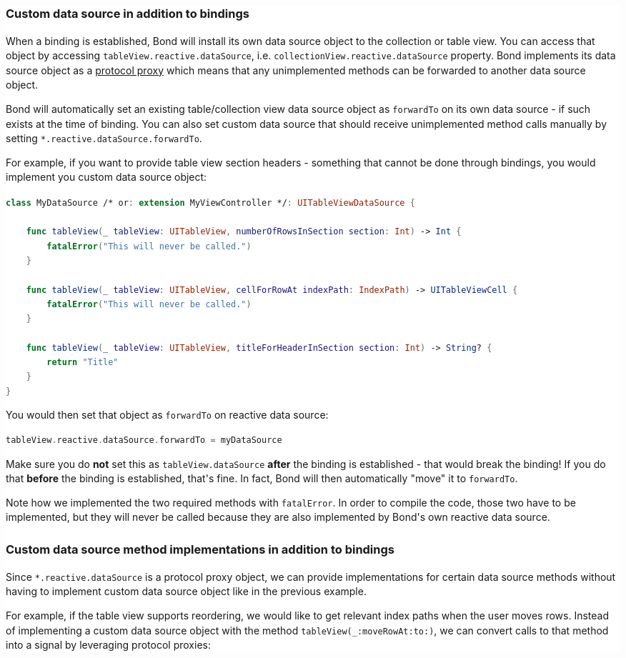 ### Custom data source in addition to bindings

When a binding is established, Bond will install its own data source object to the collection or table view. You can access that object by accessing `tableView.reactive.dataSource`, i.e. `collectionView.reactive.dataSource` property. Bond implements its data source object as a [protocol proxy](ProtocolProxies.md) which means that any unimplemented methods can be forwarded to another data source object.

Bond will automatically set an existing table/collection view data source object as `forwardTo` on its own data source - if such exists at the time of binding. You can also set custom data source that should receive unimplemented method calls manually by setting `*.reactive.dataSource.forwardTo`.

For example, if you want to provide table view section headers - something that cannot be done through bindings, you would implement you custom data source object:

```swift
class MyDataSource /* or: extension MyViewController */: UITableViewDataSource {

    func tableView(_ tableView: UITableView, numberOfRowsInSection section: Int) -> Int {
        fatalError("This will never be called.")
    }

    func tableView(_ tableView: UITableView, cellForRowAt indexPath: IndexPath) -> UITableViewCell {
        fatalError("This will never be called.")
    }

    func tableView(_ tableView: UITableView, titleForHeaderInSection section: Int) -> String? {
        return "Title"
    }
}
```

You would then set that object as `forwardTo` on reactive data source:

```swift
tableView.reactive.dataSource.forwardTo = myDataSource
```

Make sure you do **not** set this as `tableView.dataSource` **after** the binding is established - that would break the binding! If you do that **before** the binding is established, that's fine. In fact, Bond will then automatically "move" it to `forwardTo`.

Note how we implemented the two required methods with `fatalError`. In order to compile the code, those two have to be implemented, but they will never be called because they are also implemented by Bond's own reactive data source.

### Custom data source method implementations in addition to bindings

Since `*.reactive.dataSource` is a protocol proxy object, we can provide implementations for certain data source methods without having to implement custom data source object like in the previous example.

For example, if the table view supports reordering, we would like to get relevant index paths when the user moves rows. Instead of implementing a custom data source object with the method `tableView(_:moveRowAt:to:)`, we can convert calls to that method into a signal by leveraging protocol proxies:
